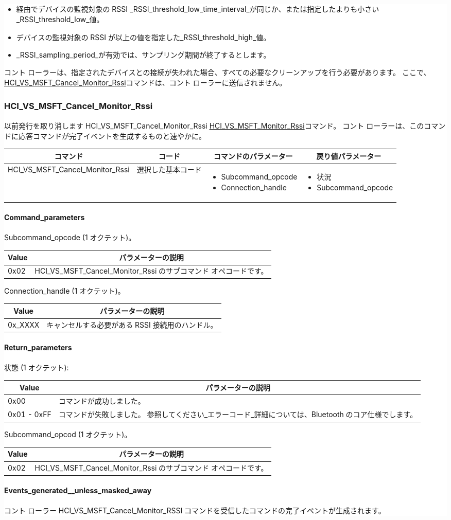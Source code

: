 - 経由でデバイスの監視対象の RSSI _RSSI_threshold_low_time_interval_が同じか、または指定したよりも小さい_RSSI_threshold_low_値。

- デバイスの監視対象の RSSI が以上の値を指定した_RSSI_threshold_high_値。

- _RSSI_sampling_period_が有効では、サンプリング期間が終了するとします。

コント ローラーは、指定されたデバイスとの接続が失われた場合、すべての必要なクリーンアップを行う必要があります。 ここで、 [HCI_VS_MSFT_Cancel_Monitor_Rssi](#hci_vs_msft_cancel_monitor_rssi)コマンドは、コント ローラーに送信されません。

### <a name="hcivsmsftcancelmonitorrssi"></a>HCI_VS_MSFT_Cancel_Monitor_Rssi

以前発行を取り消します HCI_VS_MSFT_Cancel_Monitor_Rssi [HCI_VS_MSFT_Monitor_Rssi](#hci_vs_msft_monitor_rssi)コマンド。
コント ローラーは、このコマンドに応答コマンドが完了イベントを生成するものと速やかに。

|コマンド|コード|コマンドのパラメーター|戻り値パラメーター|
|---|---|---|---|
|HCI_VS_MSFT_Cancel_Monitor_Rssi|選択した基本コード |<ul><li>Subcommand_opcode</li><li>Connection_handle</li>|<ul><li>状況</li><li>Subcommand_opcode</ul>|

#### <a name="commandparameters"></a>Command_parameters

Subcommand_opcode (1 オクテット)。

| Value  |  パラメーターの説明 |
|---|---|
|0x02   |  HCI_VS_MSFT_Cancel_Monitor_Rssi のサブコマンド オペコードです。|

Connection_handle (1 オクテット)。

| Value  |  パラメーターの説明 |
|---|---|
|0x_XXXX   |  キャンセルする必要がある RSSI 接続用のハンドル。|

#### <a name="returnparameters"></a>Return_parameters

状態 (1 オクテット):

| Value  |  パラメーターの説明 |
|---|---|
|  0x00 |  コマンドが成功しました。 |
| 0x01&#160;-&#160;0xFF  |  コマンドが失敗しました。 参照してください_エラーコード_詳細については、Bluetooth のコア仕様でします。 |

Subcommand_opcod (1 オクテット)。

| Value  |  パラメーターの説明 |
|---|---|
|0x02|HCI_VS_MSFT_Cancel_Monitor_Rssi のサブコマンド オペコードです。|

#### <a name="eventsgeneratedunlessmaskedaway"></a>Events_generated__unless_masked_away

コント ローラー HCI_VS_MSFT_Cancel_Monitor_RSSI コマンドを受信したコマンドの完了イベントが生成されます。

